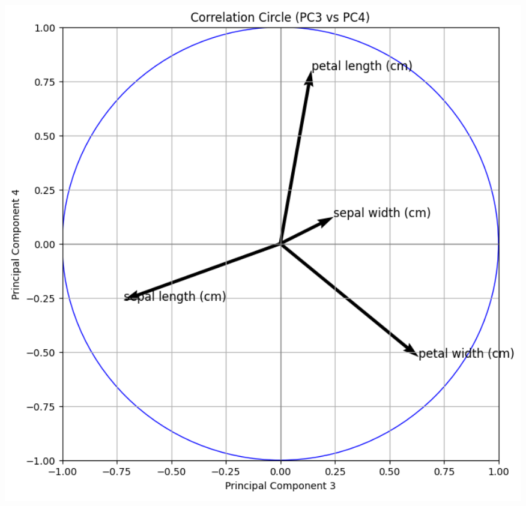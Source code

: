 <img src="rsc/cor_f3_f4.png" alt="Correlation Circle for Principal Components 3 and 4" style="width:100%;">

